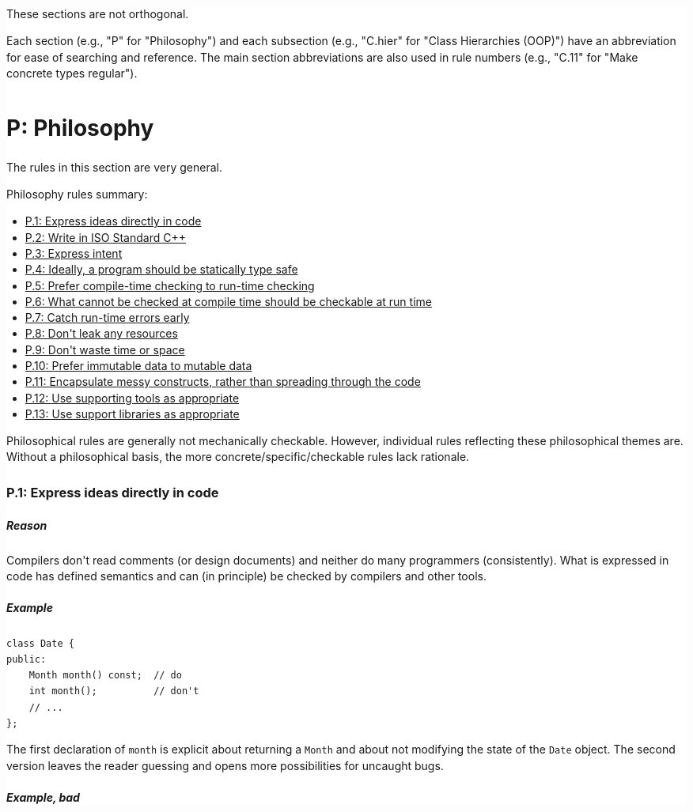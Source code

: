 These sections are not orthogonal.

Each section (e.g., "P" for "Philosophy") and each subsection (e.g., "C.hier" for "Class Hierarchies (OOP)") have an abbreviation for ease of searching and reference.
The main section abbreviations are also used in rule numbers (e.g., "C.11" for "Make concrete types regular").

# <a name="S-philosophy"></a>P: Philosophy

The rules in this section are very general.

Philosophy rules summary:

* [P.1: Express ideas directly in code](#Rp-direct)
* [P.2: Write in ISO Standard C++](#Rp-Cplusplus)
* [P.3: Express intent](#Rp-what)
* [P.4: Ideally, a program should be statically type safe](#Rp-typesafe)
* [P.5: Prefer compile-time checking to run-time checking](#Rp-compile-time)
* [P.6: What cannot be checked at compile time should be checkable at run time](#Rp-run-time)
* [P.7: Catch run-time errors early](#Rp-early)
* [P.8: Don't leak any resources](#Rp-leak)
* [P.9: Don't waste time or space](#Rp-waste)
* [P.10: Prefer immutable data to mutable data](#Rp-mutable)
* [P.11: Encapsulate messy constructs, rather than spreading through the code](#Rp-library)
* [P.12: Use supporting tools as appropriate](#Rp-tools)
* [P.13: Use support libraries as appropriate](#Rp-lib)

Philosophical rules are generally not mechanically checkable.
However, individual rules reflecting these philosophical themes are.
Without a philosophical basis, the more concrete/specific/checkable rules lack rationale.

### <a name="Rp-direct"></a>P.1: Express ideas directly in code

##### Reason

Compilers don't read comments (or design documents) and neither do many programmers (consistently).
What is expressed in code has defined semantics and can (in principle) be checked by compilers and other tools.

##### Example

    class Date {
    public:
        Month month() const;  // do
        int month();          // don't
        // ...
    };

The first declaration of `month` is explicit about returning a `Month` and about not modifying the state of the `Date` object.
The second version leaves the reader guessing and opens more possibilities for uncaught bugs.

##### Example, bad
